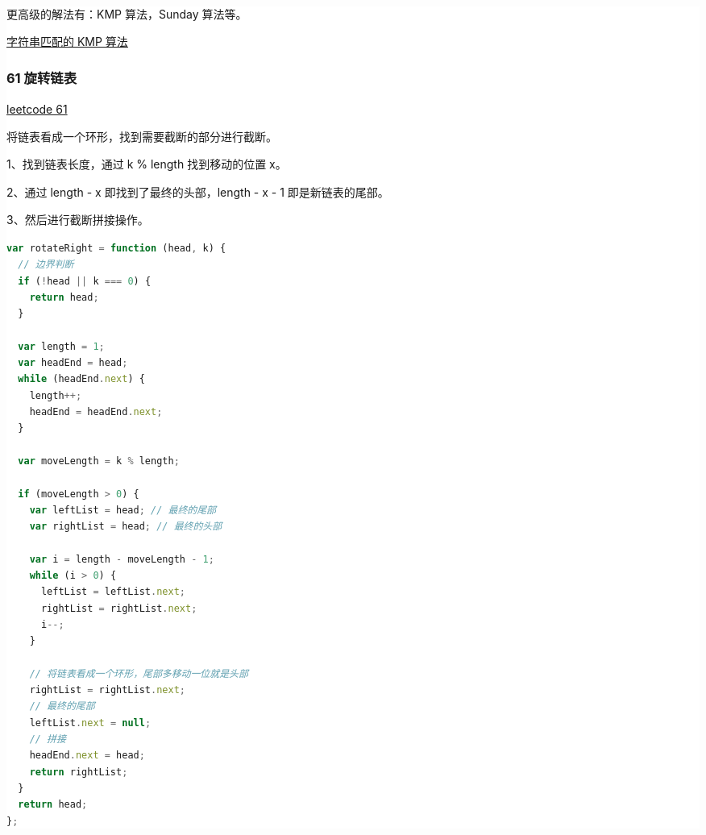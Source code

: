 更高级的解法有：KMP 算法，Sunday 算法等。

[字符串匹配的 KMP 算法](http://www.ruanyifeng.com/blog/2013/05/Knuth%E2%80%93Morris%E2%80%93Pratt_algorithm.html)

### 61 旋转链表

[leetcode 61](https://leetcode-cn.com/problems/rotate-list/)

将链表看成一个环形，找到需要截断的部分进行截断。

1、找到链表长度，通过 k % length 找到移动的位置 x。

2、通过 length - x 即找到了最终的头部，length - x - 1 即是新链表的尾部。

3、然后进行截断拼接操作。

```js
var rotateRight = function (head, k) {
  // 边界判断
  if (!head || k === 0) {
    return head;
  }

  var length = 1;
  var headEnd = head;
  while (headEnd.next) {
    length++;
    headEnd = headEnd.next;
  }

  var moveLength = k % length;

  if (moveLength > 0) {
    var leftList = head; // 最终的尾部
    var rightList = head; // 最终的头部

    var i = length - moveLength - 1;
    while (i > 0) {
      leftList = leftList.next;
      rightList = rightList.next;
      i--;
    }

    // 将链表看成一个环形，尾部多移动一位就是头部
    rightList = rightList.next;
    // 最终的尾部
    leftList.next = null;
    // 拼接
    headEnd.next = head;
    return rightList;
  }
  return head;
};
```
